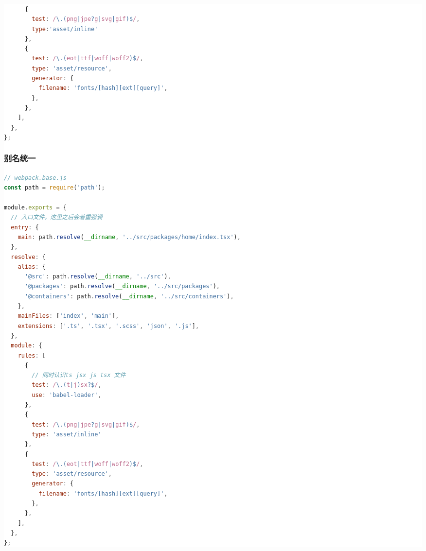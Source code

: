 ```js
      {
        test: /\.(png|jpe?g|svg|gif)$/,
        type:'asset/inline'
      },
      {
        test: /\.(eot|ttf|woff|woff2)$/,
        type: 'asset/resource',
        generator: {
          filename: 'fonts/[hash][ext][query]',
        },
      },
    ],
  },
};

```

### 别名统一

```js
// webpack.base.js
const path = require('path');

module.exports = {
  // 入口文件，这里之后会着重强调
  entry: {
    main: path.resolve(__dirname, '../src/packages/home/index.tsx'),
  },
  resolve: {
    alias: {
      '@src': path.resolve(__dirname, '../src'),
      '@packages': path.resolve(__dirname, '../src/packages'),
      '@containers': path.resolve(__dirname, '../src/containers'),
    },
    mainFiles: ['index', 'main'],
    extensions: ['.ts', '.tsx', '.scss', 'json', '.js'],
  },
  module: {
    rules: [
      {
        // 同时认识ts jsx js tsx 文件
        test: /\.(t|j)sx?$/,
        use: 'babel-loader',
      },
      {
        test: /\.(png|jpe?g|svg|gif)$/,
        type: 'asset/inline'
      },
      {
        test: /\.(eot|ttf|woff|woff2)$/,
        type: 'asset/resource',
        generator: {
          filename: 'fonts/[hash][ext][query]',
        },
      },
    ],
  },
};

```
